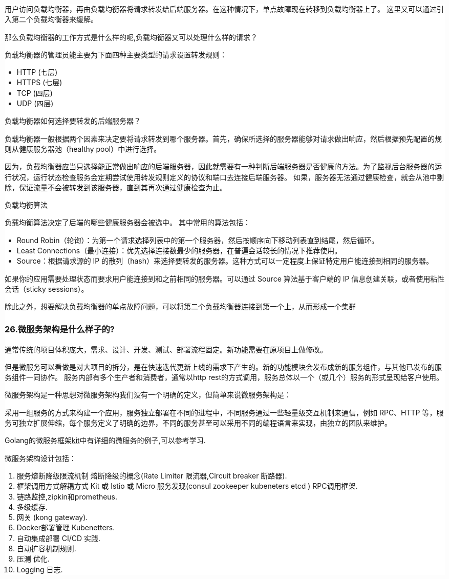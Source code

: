 用户访问负载均衡器，再由负载均衡器将请求转发给后端服务器。在这种情况下，单点故障现在转移到负载均衡器上了。 这里又可以通过引入第二个负载均衡器来缓解。

那么负载均衡器的工作方式是什么样的呢,负载均衡器又可以处理什么样的请求？

负载均衡器的管理员能主要为下面四种主要类型的请求设置转发规则：

- HTTP (七层)
- HTTPS (七层)
- TCP (四层)
- UDP (四层)

负载均衡器如何选择要转发的后端服务器？

负载均衡器一般根据两个因素来决定要将请求转发到哪个服务器。首先，确保所选择的服务器能够对请求做出响应，然后根据预先配置的规则从健康服务器池（healthy pool）中进行选择。

因为，负载均衡器应当只选择能正常做出响应的后端服务器，因此就需要有一种判断后端服务器是否健康的方法。为了监视后台服务器的运行状况，运行状态检查服务会定期尝试使用转发规则定义的协议和端口去连接后端服务器。 如果，服务器无法通过健康检查，就会从池中剔除，保证流量不会被转发到该服务器，直到其再次通过健康检查为止。

负载均衡算法

负载均衡算法决定了后端的哪些健康服务器会被选中。 其中常用的算法包括：

- Round Robin（轮询）：为第一个请求选择列表中的第一个服务器，然后按顺序向下移动列表直到结尾，然后循环。
- Least Connections（最小连接）：优先选择连接数最少的服务器，在普遍会话较长的情况下推荐使用。
- Source：根据请求源的 IP 的散列（hash）来选择要转发的服务器。这种方式可以一定程度上保证特定用户能连接到相同的服务器。

如果你的应用需要处理状态而要求用户能连接到和之前相同的服务器。可以通过 Source 算法基于客户端的 IP 信息创建关联，或者使用粘性会话（sticky sessions）。

除此之外，想要解决负载均衡器的单点故障问题，可以将第二个负载均衡器连接到第一个上，从而形成一个集群



### 26.微服务架构是什么样子的?

通常传统的项目体积庞大，需求、设计、开发、测试、部署流程固定。新功能需要在原项目上做修改。

但是微服务可以看做是对大项目的拆分，是在快速迭代更新上线的需求下产生的。新的功能模块会发布成新的服务组件，与其他已发布的服务组件一同协作。 服务内部有多个生产者和消费者，通常以http rest的方式调用，服务总体以一个（或几个）服务的形式呈现给客户使用。

微服务架构是一种思想对微服务架构我们没有一个明确的定义，但简单来说微服务架构是：

采用一组服务的方式来构建一个应用，服务独立部署在不同的进程中，不同服务通过一些轻量级交互机制来通信，例如 RPC、HTTP 等，服务可独立扩展伸缩，每个服务定义了明确的边界，不同的服务甚至可以采用不同的编程语言来实现，由独立的团队来维护。

Golang的微服务框架[kit](https://gokit.io/)中有详细的微服务的例子,可以参考学习.

微服务架构设计包括：

1. 服务熔断降级限流机制 熔断降级的概念(Rate Limiter 限流器,Circuit breaker 断路器).
2. 框架调用方式解耦方式 Kit 或 Istio 或 Micro 服务发现(consul zookeeper kubeneters etcd ) RPC调用框架.
3. 链路监控,zipkin和prometheus.
4. 多级缓存.
5. 网关 (kong gateway).
6. Docker部署管理 Kubenetters.
7. 自动集成部署 CI/CD 实践.
8. 自动扩容机制规则.
9. 压测 优化.
10. Logging 日志.


